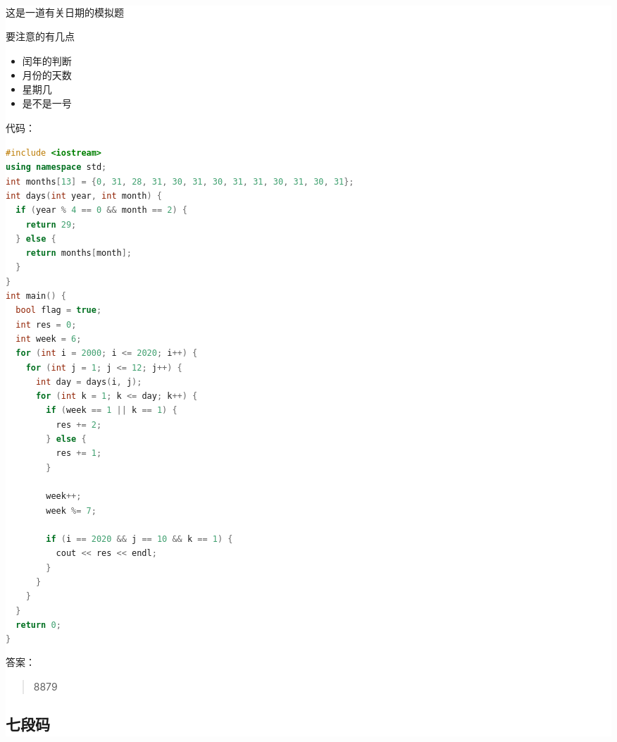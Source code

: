 这是一道有关日期的模拟题

要注意的有几点

- 闰年的判断
- 月份的天数
- 星期几
- 是不是一号

代码：

```cpp
#include <iostream>
using namespace std;
int months[13] = {0, 31, 28, 31, 30, 31, 30, 31, 31, 30, 31, 30, 31};
int days(int year, int month) {
  if (year % 4 == 0 && month == 2) {
    return 29;
  } else {
    return months[month];
  }
}
int main() {
  bool flag = true;
  int res = 0;
  int week = 6;
  for (int i = 2000; i <= 2020; i++) {
    for (int j = 1; j <= 12; j++) {
      int day = days(i, j);
      for (int k = 1; k <= day; k++) {
        if (week == 1 || k == 1) {
          res += 2;
        } else {
          res += 1;
        }

        week++;
        week %= 7;

        if (i == 2020 && j == 10 && k == 1) {
          cout << res << endl;
        }
      }
    }
  }
  return 0;
}
```

答案：

>8879

## 七段码
